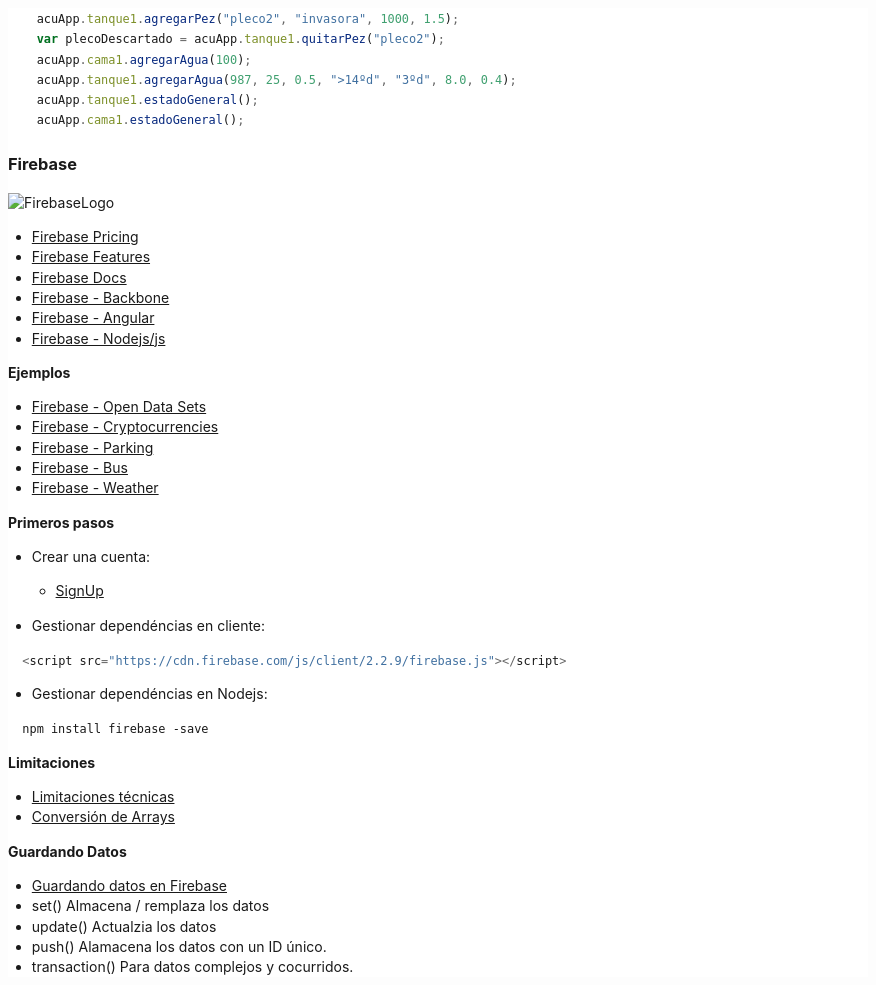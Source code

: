 ```javascript
	acuApp.tanque1.agregarPez("pleco2", "invasora", 1000, 1.5);
	var plecoDescartado = acuApp.tanque1.quitarPez("pleco2");
	acuApp.cama1.agregarAgua(100);
	acuApp.tanque1.agregarAgua(987, 25, 0.5, ">14ºd", "3ºd", 8.0, 0.4);
	acuApp.tanque1.estadoGeneral();
	acuApp.cama1.estadoGeneral();
```

	
### Firebase

![FirebaseLogo](http://decks.mbleigh.com/images/firebase_logo.png)

- [Firebase Pricing](https://www.firebase.com/pricing.html)
- [Firebase Features](https://www.firebase.com/features.html)
- [Firebase Docs](https://www.firebase.com/docs/)
- [Firebase - Backbone](https://www.firebase.com/docs/web/libraries/backbone/quickstart.html)
- [Firebase - Angular](https://www.firebase.com/docs/web/libraries/angular/quickstart.html)
- [Firebase - Nodejs/js](https://www.firebase.com/docs/web/quickstart.html)

**Ejemplos**

- [Firebase - Open Data Sets](https://www.firebase.com/docs/open-data/)
- [Firebase - Cryptocurrencies](https://www.firebase.com/docs/open-data/cryptocurrencies.html)
- [Firebase - Parking](https://www.firebase.com/docs/open-data/parking.html)
- [Firebase - Bus](https://www.firebase.com/docs/open-data/transit.html)
- [Firebase - Weather](https://www.firebase.com/docs/open-data/weather.html)


**Primeros pasos**

- Crear una cuenta:
  - [SignUp](https://www.firebase.com/signup/)
  
- Gestionar dependéncias en cliente:
```javascript
  <script src="https://cdn.firebase.com/js/client/2.2.9/firebase.js"></script>
```

- Gestionar dependéncias en Nodejs:
```
  npm install firebase -save
```


**Limitaciones**

- [Limitaciones técnicas](https://www.firebase.com/docs/web/guide/understanding-data.html#section-limitations)
- [Conversión de Arrays](https://www.firebase.com/docs/web/guide/understanding-data.html#section-arrays-in-firebase)


**Guardando Datos**

- [Guardando datos en Firebase](https://www.firebase.com/docs/web/guide/saving-data.html#section-ways-to-save)
- set() Almacena / remplaza los datos
- update() Actualzia los datos
- push() Alamacena los datos con un ID único.
- transaction() Para datos complejos y cocurridos.
